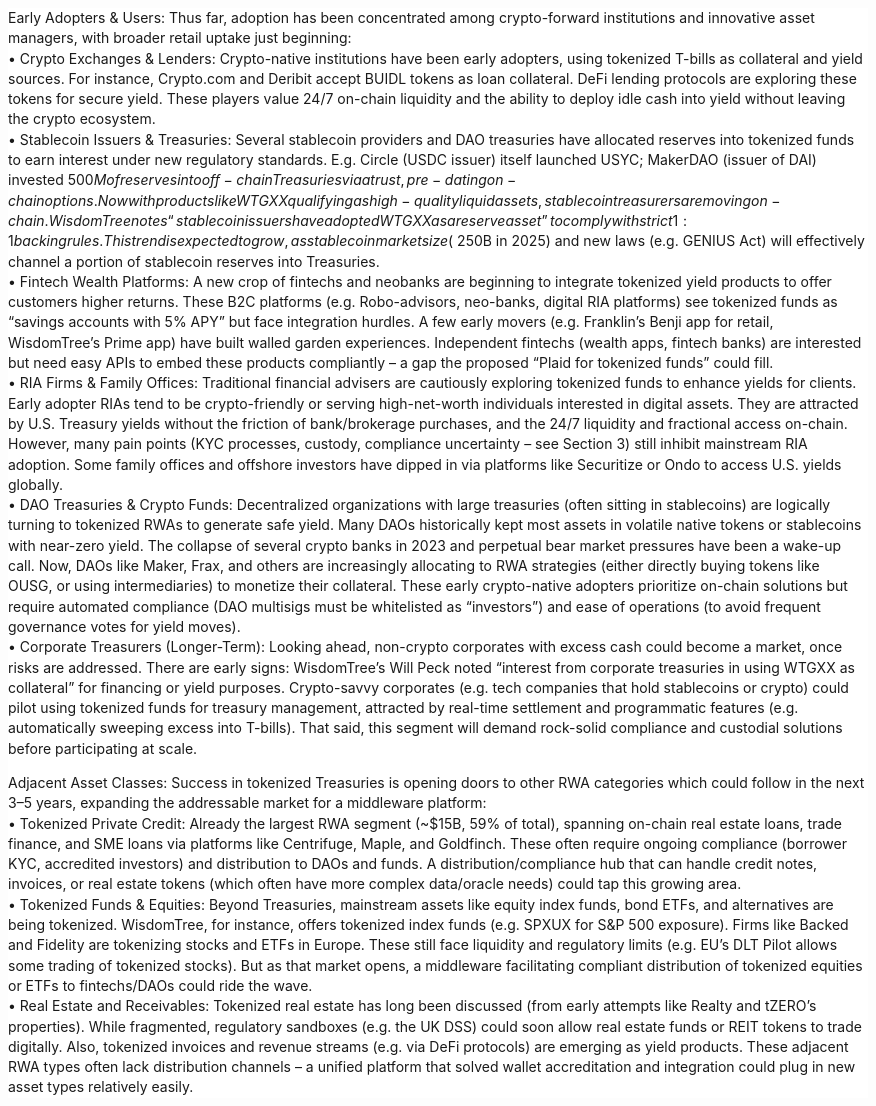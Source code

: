Early Adopters & Users: Thus far, adoption has been concentrated among crypto-forward institutions and innovative asset managers, with broader retail uptake just beginning:  
	•	Crypto Exchanges & Lenders: Crypto-native institutions have been early adopters, using tokenized T-bills as collateral and yield sources. For instance, Crypto.com and Deribit accept BUIDL tokens as loan collateral. DeFi lending protocols are exploring these tokens for secure yield. These players value 24/7 on-chain liquidity and the ability to deploy idle cash into yield without leaving the crypto ecosystem.  
	•	Stablecoin Issuers & Treasuries: Several stablecoin providers and DAO treasuries have allocated reserves into tokenized funds to earn interest under new regulatory standards. E.g. Circle (USDC issuer) itself launched USYC; MakerDAO (issuer of DAI) invested $500M of reserves into off-chain Treasuries via a trust, pre-dating on-chain options. Now with products like WTGXX qualifying as high-quality liquid assets, stablecoin treasurers are moving on-chain. WisdomTree notes “stablecoin issuers have adopted WTGXX as a reserve asset” to comply with strict 1:1 backing rules. This trend is expected to grow, as stablecoin market size (\>$250B in 2025\) and new laws (e.g. GENIUS Act) will effectively channel a portion of stablecoin reserves into Treasuries.  
	•	Fintech Wealth Platforms: A new crop of fintechs and neobanks are beginning to integrate tokenized yield products to offer customers higher returns. These B2C platforms (e.g. Robo-advisors, neo-banks, digital RIA platforms) see tokenized funds as “savings accounts with 5% APY” but face integration hurdles. A few early movers (e.g. Franklin’s Benji app for retail, WisdomTree’s Prime app) have built walled garden experiences. Independent fintechs (wealth apps, fintech banks) are interested but need easy APIs to embed these products compliantly – a gap the proposed “Plaid for tokenized funds” could fill.  
	•	RIA Firms & Family Offices: Traditional financial advisers are cautiously exploring tokenized funds to enhance yields for clients. Early adopter RIAs tend to be crypto-friendly or serving high-net-worth individuals interested in digital assets. They are attracted by U.S. Treasury yields without the friction of bank/brokerage purchases, and the 24/7 liquidity and fractional access on-chain. However, many pain points (KYC processes, custody, compliance uncertainty – see Section 3\) still inhibit mainstream RIA adoption. Some family offices and offshore investors have dipped in via platforms like Securitize or Ondo to access U.S. yields globally.  
	•	DAO Treasuries & Crypto Funds: Decentralized organizations with large treasuries (often sitting in stablecoins) are logically turning to tokenized RWAs to generate safe yield. Many DAOs historically kept most assets in volatile native tokens or stablecoins with near-zero yield. The collapse of several crypto banks in 2023 and perpetual bear market pressures have been a wake-up call. Now, DAOs like Maker, Frax, and others are increasingly allocating to RWA strategies (either directly buying tokens like OUSG, or using intermediaries) to monetize their collateral. These early crypto-native adopters prioritize on-chain solutions but require automated compliance (DAO multisigs must be whitelisted as “investors”) and ease of operations (to avoid frequent governance votes for yield moves).  
	•	Corporate Treasurers (Longer-Term): Looking ahead, non-crypto corporates with excess cash could become a market, once risks are addressed. There are early signs: WisdomTree’s Will Peck noted “interest from corporate treasuries in using WTGXX as collateral” for financing or yield purposes. Crypto-savvy corporates (e.g. tech companies that hold stablecoins or crypto) could pilot using tokenized funds for treasury management, attracted by real-time settlement and programmatic features (e.g. automatically sweeping excess into T-bills). That said, this segment will demand rock-solid compliance and custodial solutions before participating at scale.

Adjacent Asset Classes: Success in tokenized Treasuries is opening doors to other RWA categories which could follow in the next 3–5 years, expanding the addressable market for a middleware platform:  
	•	Tokenized Private Credit: Already the largest RWA segment (\~$15B, 59% of total), spanning on-chain real estate loans, trade finance, and SME loans via platforms like Centrifuge, Maple, and Goldfinch. These often require ongoing compliance (borrower KYC, accredited investors) and distribution to DAOs and funds. A distribution/compliance hub that can handle credit notes, invoices, or real estate tokens (which often have more complex data/oracle needs) could tap this growing area.  
	•	Tokenized Funds & Equities: Beyond Treasuries, mainstream assets like equity index funds, bond ETFs, and alternatives are being tokenized. WisdomTree, for instance, offers tokenized index funds (e.g. SPXUX for S\&P 500 exposure). Firms like Backed and Fidelity are tokenizing stocks and ETFs in Europe. These still face liquidity and regulatory limits (e.g. EU’s DLT Pilot allows some trading of tokenized stocks). But as that market opens, a middleware facilitating compliant distribution of tokenized equities or ETFs to fintechs/DAOs could ride the wave.  
	•	Real Estate and Receivables: Tokenized real estate has long been discussed (from early attempts like Realty and tZERO’s properties). While fragmented, regulatory sandboxes (e.g. the UK DSS) could soon allow real estate funds or REIT tokens to trade digitally. Also, tokenized invoices and revenue streams (e.g. via DeFi protocols) are emerging as yield products. These adjacent RWA types often lack distribution channels – a unified platform that solved wallet accreditation and integration could plug in new asset types relatively easily.  